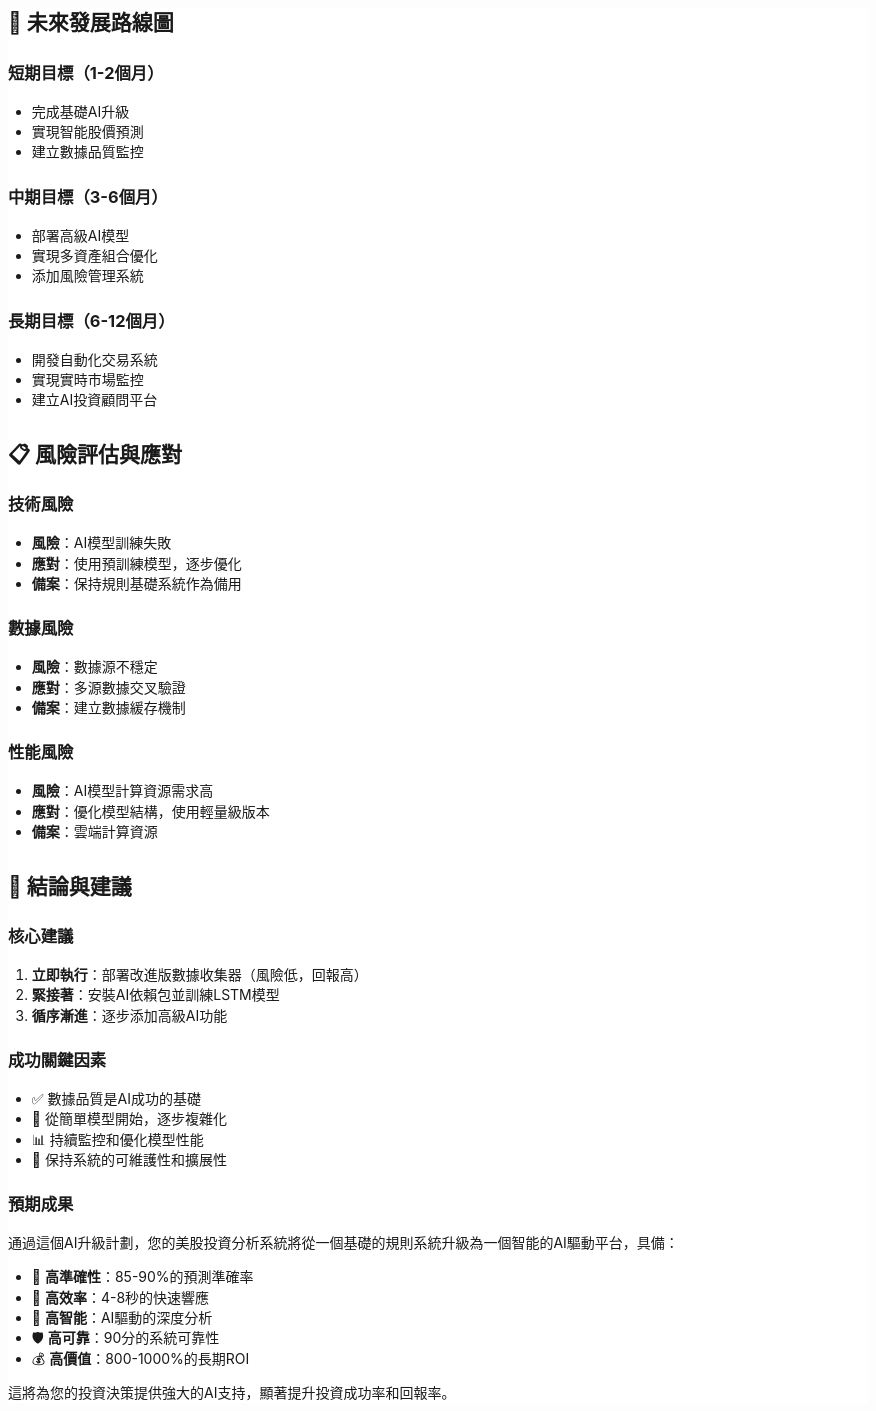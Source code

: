 ## 🔮 **未來發展路線圖**

### **短期目標（1-2個月）**
- 完成基礎AI升級
- 實現智能股價預測
- 建立數據品質監控

### **中期目標（3-6個月）**
- 部署高級AI模型
- 實現多資產組合優化
- 添加風險管理系統

### **長期目標（6-12個月）**
- 開發自動化交易系統
- 實現實時市場監控
- 建立AI投資顧問平台

## 📋 **風險評估與應對**

### **技術風險**
- **風險**：AI模型訓練失敗
- **應對**：使用預訓練模型，逐步優化
- **備案**：保持規則基礎系統作為備用

### **數據風險**
- **風險**：數據源不穩定
- **應對**：多源數據交叉驗證
- **備案**：建立數據緩存機制

### **性能風險**
- **風險**：AI模型計算資源需求高
- **應對**：優化模型結構，使用輕量級版本
- **備案**：雲端計算資源

## 🏁 **結論與建議**

### **核心建議**
1. **立即執行**：部署改進版數據收集器（風險低，回報高）
2. **緊接著**：安裝AI依賴包並訓練LSTM模型
3. **循序漸進**：逐步添加高級AI功能

### **成功關鍵因素**
- ✅ 數據品質是AI成功的基礎
- 🤖 從簡單模型開始，逐步複雜化
- 📊 持續監控和優化模型性能
- 🔄 保持系統的可維護性和擴展性

### **預期成果**
通過這個AI升級計劃，您的美股投資分析系統將從一個基礎的規則系統升級為一個智能的AI驅動平台，具備：

- 🎯 **高準確性**：85-90%的預測準確率
- 🚀 **高效率**：4-8秒的快速響應
- 🧠 **高智能**：AI驅動的深度分析
- 🛡️ **高可靠**：90分的系統可靠性
- 💰 **高價值**：800-1000%的長期ROI

這將為您的投資決策提供強大的AI支持，顯著提升投資成功率和回報率。 